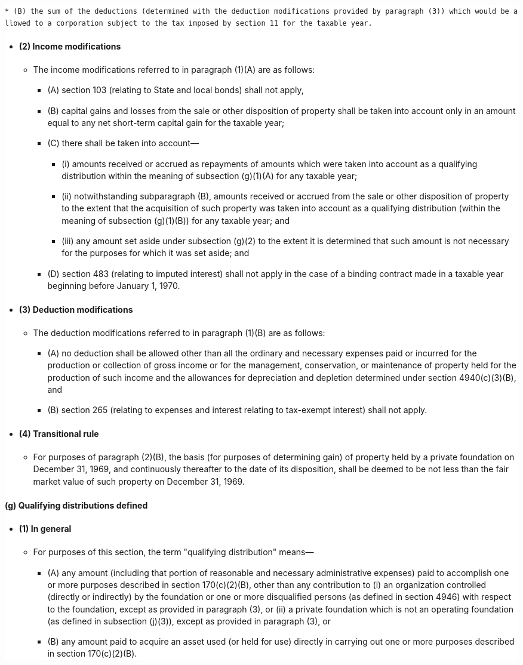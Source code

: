     * (B) the sum of the deductions (determined with the deduction modifications provided by paragraph (3)) which would be allowed to a corporation subject to the tax imposed by section 11 for the taxable year.

* #### (2) Income modifications
  * The income modifications referred to in paragraph (1)(A) are as follows:

    * (A) section 103 (relating to State and local bonds) shall not apply,

    * (B) capital gains and losses from the sale or other disposition of property shall be taken into account only in an amount equal to any net short-term capital gain for the taxable year;

    * (C) there shall be taken into account—

      * (i) amounts received or accrued as repayments of amounts which were taken into account as a qualifying distribution within the meaning of subsection (g)(1)(A) for any taxable year;

      * (ii) notwithstanding subparagraph (B), amounts received or accrued from the sale or other disposition of property to the extent that the acquisition of such property was taken into account as a qualifying distribution (within the meaning of subsection (g)(1)(B)) for any taxable year; and

      * (iii) any amount set aside under subsection (g)(2) to the extent it is determined that such amount is not necessary for the purposes for which it was set aside; and


    * (D) section 483 (relating to imputed interest) shall not apply in the case of a binding contract made in a taxable year beginning before January 1, 1970.

* #### (3) Deduction modifications
  * The deduction modifications referred to in paragraph (1)(B) are as follows:

    * (A) no deduction shall be allowed other than all the ordinary and necessary expenses paid or incurred for the production or collection of gross income or for the management, conservation, or maintenance of property held for the production of such income and the allowances for depreciation and depletion determined under section 4940(c)(3)(B), and

    * (B) section 265 (relating to expenses and interest relating to tax-exempt interest) shall not apply.

* #### (4) Transitional rule
  * For purposes of paragraph (2)(B), the basis (for purposes of determining gain) of property held by a private foundation on December 31, 1969, and continuously thereafter to the date of its disposition, shall be deemed to be not less than the fair market value of such property on December 31, 1969.

#### (g) Qualifying distributions defined
* #### (1) In general
  * For purposes of this section, the term "qualifying distribution" means—

    * (A) any amount (including that portion of reasonable and necessary administrative expenses) paid to accomplish one or more purposes described in section 170(c)(2)(B), other than any contribution to (i) an organization controlled (directly or indirectly) by the foundation or one or more disqualified persons (as defined in section 4946) with respect to the foundation, except as provided in paragraph (3), or (ii) a private foundation which is not an operating foundation (as defined in subsection (j)(3)), except as provided in paragraph (3), or

    * (B) any amount paid to acquire an asset used (or held for use) directly in carrying out one or more purposes described in section 170(c)(2)(B).
